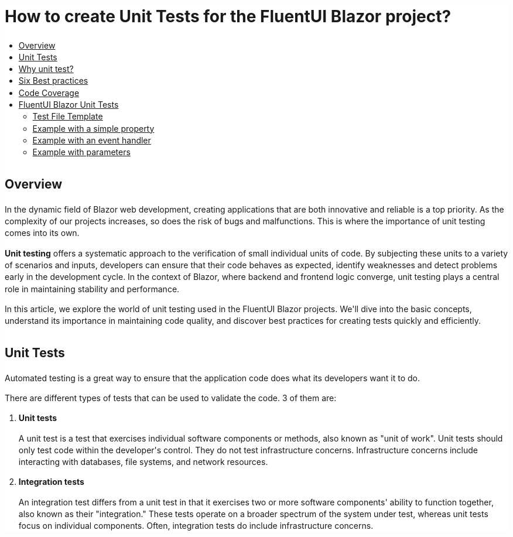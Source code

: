 # How to create Unit Tests for the FluentUI Blazor project?

- [Overview](#overview)
- [Unit Tests](#unit-tests)
- [Why unit test?](#why-unit-test)
- [Six Best practices](#six-best-practices)
- [Code Coverage](#code-coverage)
- [FluentUI Blazor Unit Tests](#fluentui-blazor-unit-tests)
   - [Test File Template](#test-file-template)
   - [Example with a simple property](#example-with-a-simple-property)
   - [Example with an event handler](#example-with-an-event-handler)
   - [Example with parameters](#example-with-parameters)

## Overview

In the dynamic field of Blazor web development, creating applications that are both innovative and reliable is a top priority.
As the complexity of our projects increases, so does the risk of bugs and malfunctions.
This is where the importance of unit testing comes into its own.

**Unit testing** offers a systematic approach to the verification of small individual units of code.
By subjecting these units to a variety of scenarios and inputs, developers can ensure that their code behaves as expected, 
identify weaknesses and detect problems early in the development cycle. In the context of Blazor, 
where backend and frontend logic converge, unit testing plays a central role in maintaining stability and performance.

In this article, we explore the world of unit testing used in the FluentUI Blazor projects.
We'll dive into the basic concepts, understand its importance in maintaining code quality,
and discover best practices for creating tests quickly and efficiently.

## Unit Tests

Automated testing is a great way to ensure that the application code does what its developers want it to do.

There are different types of tests that can be used to validate the code. 3 of them are:

1. **Unit tests**

   A unit test is a test that exercises individual software components or methods, also known as "unit of work". Unit tests should only test code within the developer's control. 
   They do not test infrastructure concerns. Infrastructure concerns include interacting with databases, file systems, and network resources.

2. **Integration tests**

   An integration test differs from a unit test in that it exercises two or more software components' ability to function together, also known as their "integration." These tests 
   operate on a broader spectrum of the system under test, whereas unit tests focus on individual components. Often, integration tests do include infrastructure concerns.
